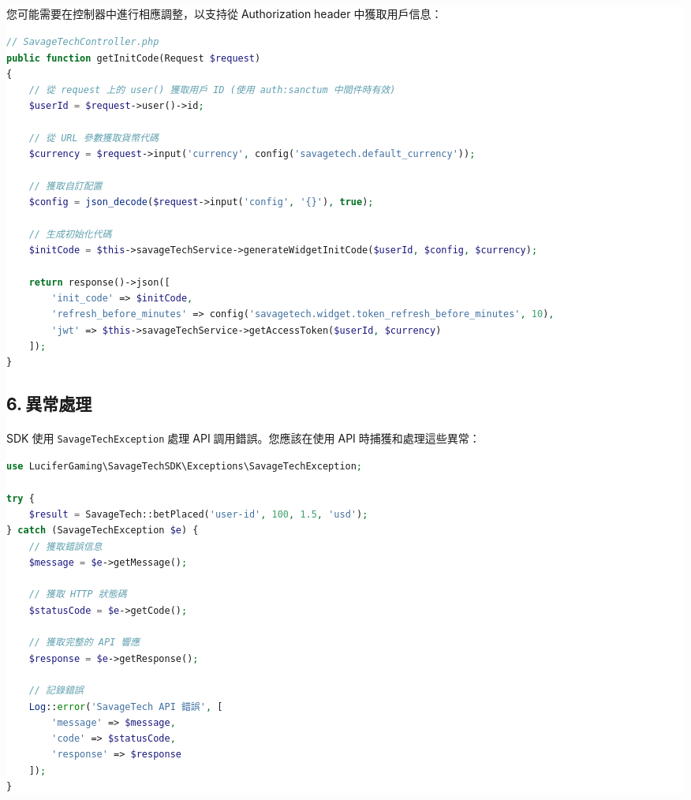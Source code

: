 您可能需要在控制器中進行相應調整，以支持從 Authorization header 中獲取用戶信息：

```php
// SavageTechController.php
public function getInitCode(Request $request)
{
    // 從 request 上的 user() 獲取用戶 ID (使用 auth:sanctum 中間件時有效)
    $userId = $request->user()->id;
    
    // 從 URL 參數獲取貨幣代碼
    $currency = $request->input('currency', config('savagetech.default_currency'));
    
    // 獲取自訂配置
    $config = json_decode($request->input('config', '{}'), true);
    
    // 生成初始化代碼
    $initCode = $this->savageTechService->generateWidgetInitCode($userId, $config, $currency);
    
    return response()->json([
        'init_code' => $initCode,
        'refresh_before_minutes' => config('savagetech.widget.token_refresh_before_minutes', 10),
        'jwt' => $this->savageTechService->getAccessToken($userId, $currency)
    ]);
}
```

## 6. 異常處理

SDK 使用 `SavageTechException` 處理 API 調用錯誤。您應該在使用 API 時捕獲和處理這些異常：

```php
use LuciferGaming\SavageTechSDK\Exceptions\SavageTechException;

try {
    $result = SavageTech::betPlaced('user-id', 100, 1.5, 'usd');
} catch (SavageTechException $e) {
    // 獲取錯誤信息
    $message = $e->getMessage();
    
    // 獲取 HTTP 狀態碼
    $statusCode = $e->getCode();
    
    // 獲取完整的 API 響應
    $response = $e->getResponse();
    
    // 記錄錯誤
    Log::error('SavageTech API 錯誤', [
        'message' => $message,
        'code' => $statusCode,
        'response' => $response
    ]);
}
```
